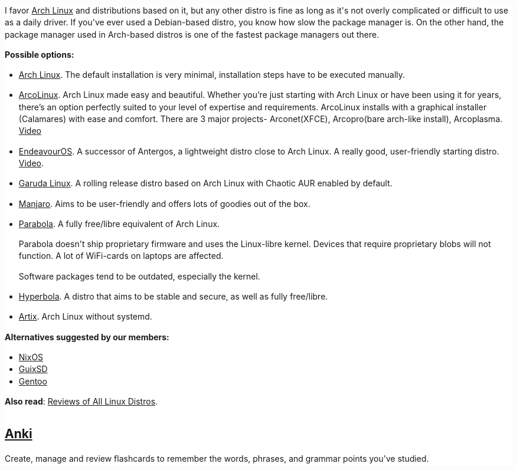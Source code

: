 I favor
[Arch Linux](https://archlinux.org/) and distributions based on it,
but any other distro is fine
as long as it's not overly complicated or difficult to use as a daily driver.
If you've ever used a Debian-based distro, you know how slow the package manager is.
On the other hand, the package manager used in Arch-based distros
is one of the fastest package managers out there.

**Possible options:**

* [Arch Linux](https://archlinux.org/).
  The default installation is very minimal,
  installation steps have to be executed manually.
* [ArcoLinux](https://www.arcolinux.info/downloads/).
  Arch Linux made easy and beautiful.
  Whether you’re just starting with Arch Linux or have been using it for years,
  there’s an option perfectly suited to your level of expertise and requirements.
  ArcoLinux installs with a graphical installer (Calamares) with ease and comfort.
  There are 3 major projects- Arconet(XFCE), Arcopro(bare arch-like install), Arcoplasma.
  [Video](https://www.youtube.com/watch?list=PLlloYVGq5pS4_yK-607gnfynjoWoR8spq&v=qPiN2E0hCrk)
* [EndeavourOS](https://endeavouros.com/).
  A successor of Antergos, a lightweight distro close to Arch Linux.
  A really good, user-friendly starting distro.
  [Video](https://redirect.invidious.io/watch?v=Bl1r6_L2eig).
* [Garuda Linux](https://garudalinux.org/).
  A rolling release distro based on Arch Linux with Chaotic AUR enabled by default.
* [Manjaro](https://manjaro.org/).
  Aims to be user-friendly and offers lots of goodies out of the box.
* [Parabola](https://www.parabola.nu/).
  A fully free/libre equivalent of Arch Linux.

  Parabola doesn't ship proprietary firmware and uses the Linux-libre kernel.
  Devices that require proprietary blobs will not function.
  A lot of WiFi-cards on laptops are affected.

  Software packages tend to be outdated, especially the kernel.
* [Hyperbola](https://www.hyperbola.info/).
  A distro that aims to be stable and secure, as well as fully free/libre.
* [Artix](https://artixlinux.org/).
  Arch Linux without systemd.

**Alternatives suggested by our members:**

* [NixOS](https://nixos.org/)
* [GuixSD](https://guix.gnu.org/)
* [Gentoo](https://www.gentoo.org/)

**Also read**: [Reviews of All Linux Distros](https://lukesmith.xyz/articles/reviews-of-all-linux-distros-that-matter/).

## [Anki](https://wiki.archlinux.org/index.php/Anki)

Create, manage and review flashcards
to remember the words, phrases, and grammar points
you've studied.
